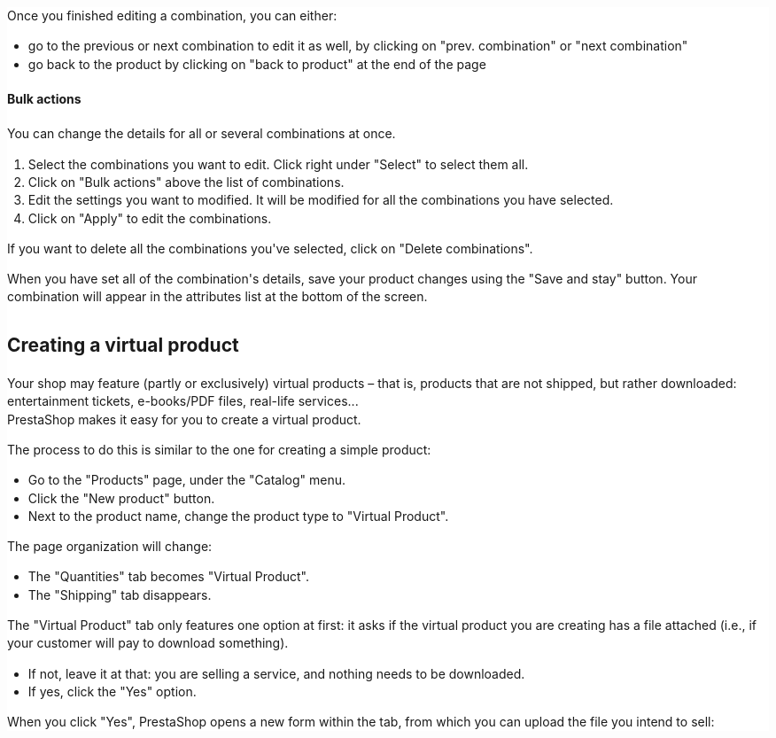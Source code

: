 Once you finished editing a combination, you can either:

* go to the previous or next combination to edit it as well, by clicking on "prev. combination" or "next combination"
* go back to the product by clicking on "back to product" at the end of the page

#### Bulk actions <a id="ManagingProducts-Bulkactions"></a>

You can change the details for all or several combinations at once. 

1. Select the combinations you want to edit. Click right under "Select" to select them all.
2. Click on "Bulk actions" above the list of combinations.
3. Edit the settings you want to modified. It will be modified for all the combinations you have selected.
4. Click on "Apply" to edit the combinations.

If you want to delete all the combinations you've selected, click on "Delete combinations".

When you have set all of the combination's details, save your product changes using the "Save and stay" button. Your combination will appear in the attributes list at the bottom of the screen.

## Creating a virtual product <a id="ManagingProducts-Creatingavirtualproduct"></a>

Your shop may feature \(partly or exclusively\) virtual products – that is, products that are not shipped, but rather downloaded: entertainment tickets, e-books/PDF files, real-life services...  
PrestaShop makes it easy for you to create a virtual product.

The process to do this is similar to the one for creating a simple product:

* Go to the "Products" page, under the "Catalog" menu.
* Click the "New product" button.
* Next to the product name, change the product type to "Virtual Product".

The page organization will change:

* The "Quantities" tab becomes "Virtual Product".
* The "Shipping" tab disappears.

The "Virtual Product" tab only features one option at first: it asks if the virtual product you are creating has a file attached \(i.e., if your customer will pay to download something\).

* If not, leave it at that: you are selling a service, and nothing needs to be downloaded.
* If yes, click the "Yes" option.

When you click "Yes", PrestaShop opens a new form within the tab, from which you can upload the file you intend to sell:
